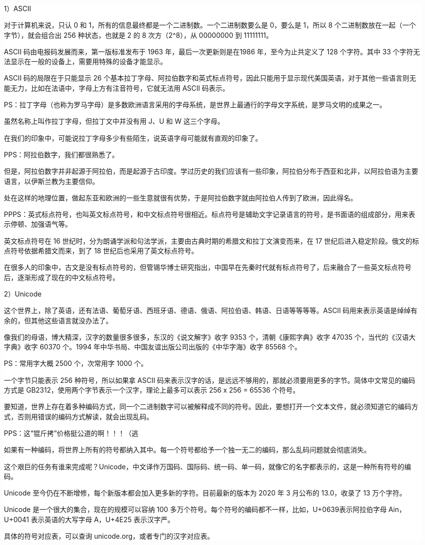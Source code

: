 1）ASCII

对于计算机来说，只认 0 和 1，所有的信息最终都是一个二进制数。一个二进制数要么是 0，要么是 1，所以 8 个二进制数放在一起（一个字节），就会组合出 256 种状态，也就是 2 的 8 次方（2^8），从 00000000 到 11111111。

ASCII 码由电报码发展而来，第一版标准发布于 1963 年，最后一次更新则是在1986 年，至今为止共定义了 128 个字符。其中 33 个字符无法显示在一般的设备上，需要用特殊的设备才能显示。

ASCII 码的局限在于只能显示 26 个基本拉丁字母、阿拉伯数字和英式标点符号，因此只能用于显示现代美国英语，对于其他一些语言则无能无力，比如在法语中，字母上方有注音符号，它就无法用 ASCII 码表示。



PS：拉丁字母（也称为罗马字母）是多数欧洲语言采用的字母系统，是世界上最通行的字母文字系统，是罗马文明的成果之一。

虽然名称上叫作拉丁字母，但拉丁文中并没有用 J、U 和 W 这三个字母。

在我们的印象中，可能说拉丁字母多少有些陌生，说英语字母可能就有直观的印象了。



PPS：阿拉伯数字，我们都很熟悉了。



但是，阿拉伯数字并非起源于阿拉伯，而是起源于古印度。学过历史的我们应该有一些印象，阿拉伯分布于西亚和北非，以阿拉伯语为主要语言，以伊斯兰教为主要信仰。



处在这样的地理位置，做起东亚和欧洲的一些生意就很有优势，于是阿拉伯数字就由阿拉伯人传到了欧洲，因此得名。

PPPS：英式标点符号，也叫英文标点符号，和中文标点符号很相近。标点符号是辅助文字记录语言的符号，是书面语的组成部分，用来表示停顿、加强语气等。

英文标点符号在 16 世纪时，分为朗诵学派和句法学派，主要由古典时期的希腊文和拉丁文演变而来，在 17 世纪后进入稳定阶段。俄文的标点符号依据希腊文而来，到了 18 世纪后也采用了英文标点符号。

在很多人的印象中，古文是没有标点符号的，但管锡华博士研究指出，中国早在先秦时代就有标点符号了，后来融合了一些英文标点符号后，逐渐形成了现在的中文标点符号。



2）Unicode

这个世界上，除了英语，还有法语、葡萄牙语、西班牙语、德语、俄语、阿拉伯语、韩语、日语等等等等。ASCII 码用来表示英语是绰绰有余的，但其他这些语言就没办法了。

像我们的母语，博大精深，汉字的数量很多很多，东汉的《说文解字》收字 9353 个，清朝《康熙字典》收字 47035 个，当代的《汉语大字典》收字 60370 个。1994 年中华书局、中国友谊出版公司出版的《中华字海》收字 85568 个。

PS：常用字大概 2500 个，次常用字 1000 个。

一个字节只能表示 256 种符号，所以如果拿 ASCII 码来表示汉字的话，是远远不够用的，那就必须要用更多的字节。简体中文常见的编码方式是 GB2312，使用两个字节表示一个汉字，理论上最多可以表示 256 x 256 = 65536 个符号。

要知道，世界上存在着多种编码方式，同一个二进制数字可以被解释成不同的符号。因此，要想打开一个文本文件，就必须知道它的编码方式，否则用错误的编码方式解读，就会出现乱码。



PPS：这“锟斤拷”价格挺公道的啊！！！（逃

如果有一种编码，将世界上所有的符号都纳入其中。每一个符号都给予一个独一无二的编码，那么乱码问题就会彻底消失。

这个艰巨的任务有谁来完成呢？Unicode，中文译作万国码、国际码、统一码、单一码，就像它的名字都表示的，这是一种所有符号的编码。

Unicode 至今仍在不断增修，每个新版本都会加入更多新的字符。目前最新的版本为 2020 年 3 月公布的 13.0，收录了 13 万个字符。



Unicode 是一个很大的集合，现在的规模可以容纳 100 多万个符号。每个符号的编码都不一样，比如，U+0639表示阿拉伯字母 Ain，U+0041 表示英语的大写字母 A，U+4E25 表示汉字严。

具体的符号对应表，可以查询 unicode.org，或者专门的汉字对应表。
